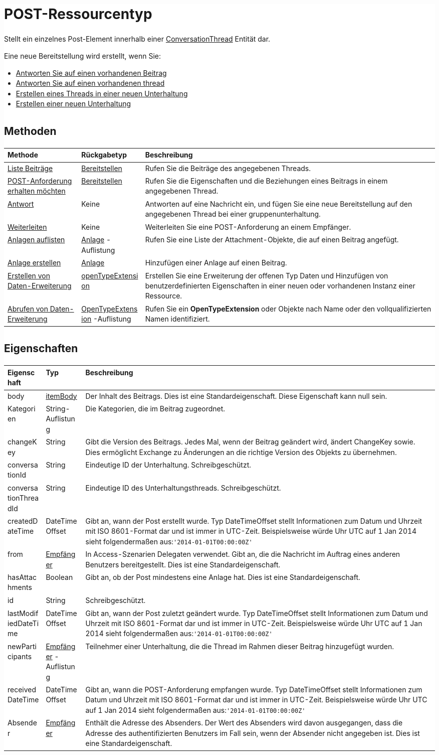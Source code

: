 # <a name="post-resource-type"></a>POST-Ressourcentyp
Stellt ein einzelnes Post-Element innerhalb einer [ConversationThread](conversationthread.md) Entität dar.

Eine neue Bereitstellung wird erstellt, wenn Sie:
- [Antworten Sie auf einen vorhandenen Beitrag](../api/post_reply.md) 
- [Antworten Sie auf einen vorhandenen thread](../api/conversationthread_reply.md) 
- [Erstellen eines Threads in einer neuen Unterhaltung](../api/group_post_threads.md)
- [Erstellen einer neuen Unterhaltung](../api/group_post_conversations.md)
 
## <a name="methods"></a>Methoden

| Methode       | Rückgabetyp  |Beschreibung|
|:---------------|:--------|:----------|
|[Liste Beiträge](../api/conversationthread_list_posts.md) | [Bereitstellen](post.md) |Rufen Sie die Beiträge des angegebenen Threads. |
|[POST-Anforderung erhalten möchten](../api/post_get.md) | [Bereitstellen](post.md) |Rufen Sie die Eigenschaften und die Beziehungen eines Beitrags in einem angegebenen Thread.|
|[Antwort](../api/post_reply.md)|Keine|Antworten auf eine Nachricht ein, und fügen Sie eine neue Bereitstellung auf den angegebenen Thread bei einer gruppenunterhaltung.|
|[Weiterleiten](../api/post_forward.md)|Keine|Weiterleiten Sie eine POST-Anforderung an einem Empfänger.|
|[Anlagen auflisten](../api/post_list_attachments.md) |[Anlage](attachment.md) -Auflistung| Rufen Sie eine Liste der Attachment-Objekte, die auf einen Beitrag angefügt.|
|[Anlage erstellen](../api/post_post_attachments.md) |[Anlage](attachment.md)| Hinzufügen einer Anlage auf einen Beitrag. |
|[Erstellen von Daten-Erweiterung](../api/opentypeextension_post_opentypeextension.md) |[openTypeExtension](opentypeextension.md)| Erstellen Sie eine Erweiterung der offenen Typ Daten und Hinzufügen von benutzerdefinierten Eigenschaften in einer neuen oder vorhandenen Instanz einer Ressource.|
|[Abrufen von Daten-Erweiterung](../api/opentypeextension_get.md) |[OpenTypeExtension](opentypeextension.md) -Auflistung| Rufen Sie ein **OpenTypeExtension** oder Objekte nach Name oder den vollqualifizierten Namen identifiziert.|

## <a name="properties"></a>Eigenschaften
| Eigenschaft     | Typ   |Beschreibung|
|:---------------|:--------|:----------|
|body|[itemBody](itembody.md)|Der Inhalt des Beitrags. Dies ist eine Standardeigenschaft. Diese Eigenschaft kann null sein.|
|Kategorien|String-Auflistung|Die Kategorien, die im Beitrag zugeordnet.|
|changeKey|String|Gibt die Version des Beitrags. Jedes Mal, wenn der Beitrag geändert wird, ändert ChangeKey sowie. Dies ermöglicht Exchange zu Änderungen an die richtige Version des Objekts zu übernehmen.|
|conversationId|String|Eindeutige ID der Unterhaltung. Schreibgeschützt.|
|conversationThreadId|String|Eindeutige ID des Unterhaltungsthreads. Schreibgeschützt.|
|createdDateTime|DateTimeOffset|Gibt an, wann der Post erstellt wurde. Typ DateTimeOffset stellt Informationen zum Datum und Uhrzeit mit ISO 8601-Format dar und ist immer in UTC-Zeit. Beispielsweise würde Uhr UTC auf 1 Jan 2014 sieht folgendermaßen aus:`'2014-01-01T00:00:00Z'`|
|from|[Empfänger](recipient.md)|In Access-Szenarien Delegaten verwendet. Gibt an, die die Nachricht im Auftrag eines anderen Benutzers bereitgestellt. Dies ist eine Standardeigenschaft.|
|hasAttachments|Boolean|Gibt an, ob der Post mindestens eine Anlage hat. Dies ist eine Standardeigenschaft.|
|id|String| Schreibgeschützt.|
|lastModifiedDateTime|DateTimeOffset|Gibt an, wann der Post zuletzt geändert wurde. Typ DateTimeOffset stellt Informationen zum Datum und Uhrzeit mit ISO 8601-Format dar und ist immer in UTC-Zeit. Beispielsweise würde Uhr UTC auf 1 Jan 2014 sieht folgendermaßen aus:`'2014-01-01T00:00:00Z'`|
|newParticipants|[Empfänger](recipient.md) -Auflistung|Teilnehmer einer Unterhaltung, die die Thread im Rahmen dieser Beitrag hinzugefügt wurden.|
|receivedDateTime|DateTimeOffset|Gibt an, wann die POST-Anforderung empfangen wurde. Typ DateTimeOffset stellt Informationen zum Datum und Uhrzeit mit ISO 8601-Format dar und ist immer in UTC-Zeit. Beispielsweise würde Uhr UTC auf 1 Jan 2014 sieht folgendermaßen aus:`'2014-01-01T00:00:00Z'`|
|Absender|[Empfänger](recipient.md)|Enthält die Adresse des Absenders. Der Wert des Absenders wird davon ausgegangen, dass die Adresse des authentifizierten Benutzers im Fall sein, wenn der Absender nicht angegeben ist. Dies ist eine Standardeigenschaft.|
